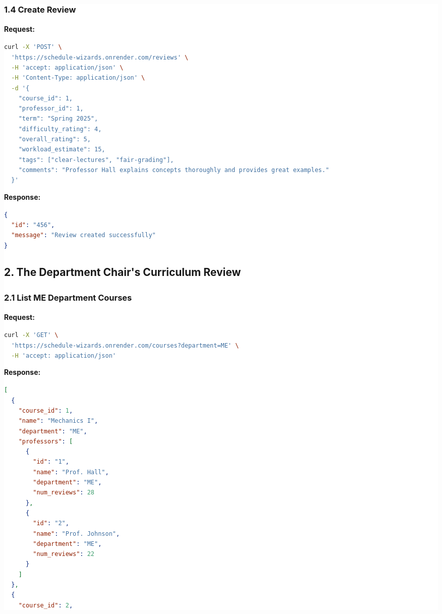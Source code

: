 ### 1.4 Create Review

**Request:**

```bash
curl -X 'POST' \
  'https://schedule-wizards.onrender.com/reviews' \
  -H 'accept: application/json' \
  -H 'Content-Type: application/json' \
  -d '{
    "course_id": 1,
    "professor_id": 1,
    "term": "Spring 2025",
    "difficulty_rating": 4,
    "overall_rating": 5,
    "workload_estimate": 15,
    "tags": ["clear-lectures", "fair-grading"],
    "comments": "Professor Hall explains concepts thoroughly and provides great examples."
  }'
```

**Response:**

```json
{
  "id": "456",
  "message": "Review created successfully"
}
```

## 2. The Department Chair's Curriculum Review

### 2.1 List ME Department Courses

**Request:**

```bash
curl -X 'GET' \
  'https://schedule-wizards.onrender.com/courses?department=ME' \
  -H 'accept: application/json'
```

**Response:**

```json
[
  {
    "course_id": 1,
    "name": "Mechanics I",
    "department": "ME",
    "professors": [
      {
        "id": "1",
        "name": "Prof. Hall",
        "department": "ME",
        "num_reviews": 28
      },
      {
        "id": "2",
        "name": "Prof. Johnson",
        "department": "ME",
        "num_reviews": 22
      }
    ]
  },
  {
    "course_id": 2,
```